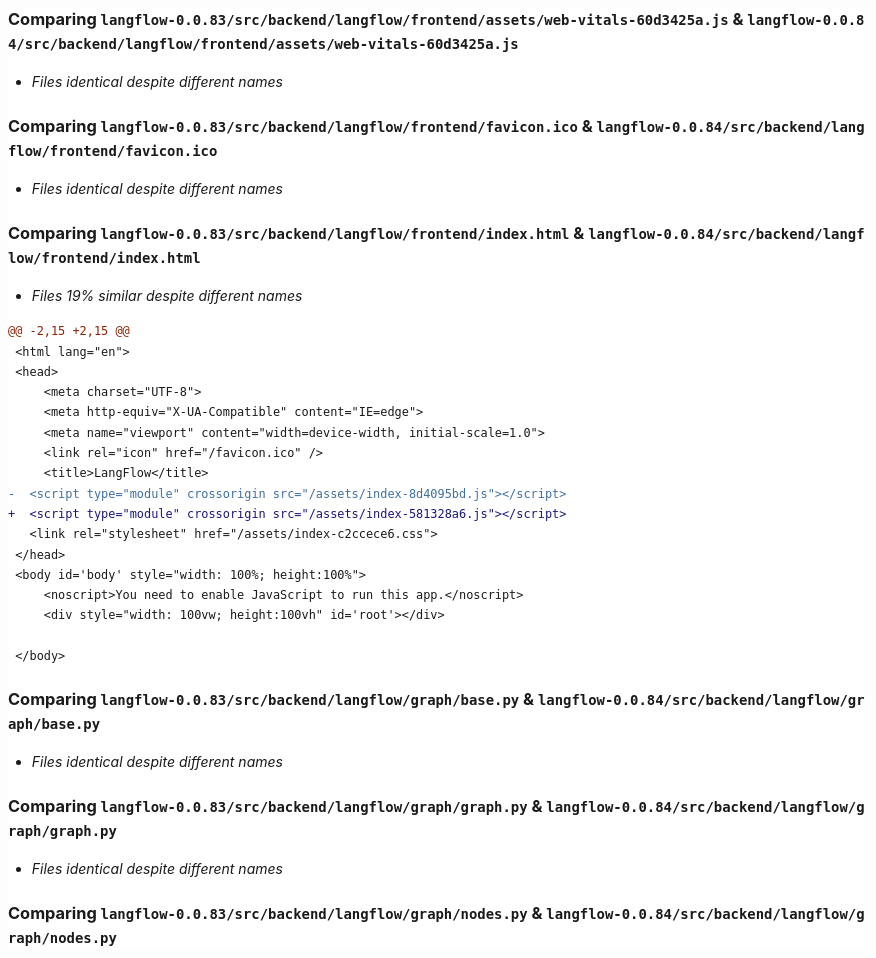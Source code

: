 ### Comparing `langflow-0.0.83/src/backend/langflow/frontend/assets/web-vitals-60d3425a.js` & `langflow-0.0.84/src/backend/langflow/frontend/assets/web-vitals-60d3425a.js`

 * *Files identical despite different names*

### Comparing `langflow-0.0.83/src/backend/langflow/frontend/favicon.ico` & `langflow-0.0.84/src/backend/langflow/frontend/favicon.ico`

 * *Files identical despite different names*

### Comparing `langflow-0.0.83/src/backend/langflow/frontend/index.html` & `langflow-0.0.84/src/backend/langflow/frontend/index.html`

 * *Files 19% similar despite different names*

```diff
@@ -2,15 +2,15 @@
 <html lang="en">
 <head>
     <meta charset="UTF-8">
     <meta http-equiv="X-UA-Compatible" content="IE=edge">
     <meta name="viewport" content="width=device-width, initial-scale=1.0">
     <link rel="icon" href="/favicon.ico" />
     <title>LangFlow</title>
-  <script type="module" crossorigin src="/assets/index-8d4095bd.js"></script>
+  <script type="module" crossorigin src="/assets/index-581328a6.js"></script>
   <link rel="stylesheet" href="/assets/index-c2ccece6.css">
 </head>
 <body id='body' style="width: 100%; height:100%">
     <noscript>You need to enable JavaScript to run this app.</noscript>
     <div style="width: 100vw; height:100vh" id='root'></div>
     
 </body>
```

### Comparing `langflow-0.0.83/src/backend/langflow/graph/base.py` & `langflow-0.0.84/src/backend/langflow/graph/base.py`

 * *Files identical despite different names*

### Comparing `langflow-0.0.83/src/backend/langflow/graph/graph.py` & `langflow-0.0.84/src/backend/langflow/graph/graph.py`

 * *Files identical despite different names*

### Comparing `langflow-0.0.83/src/backend/langflow/graph/nodes.py` & `langflow-0.0.84/src/backend/langflow/graph/nodes.py`
